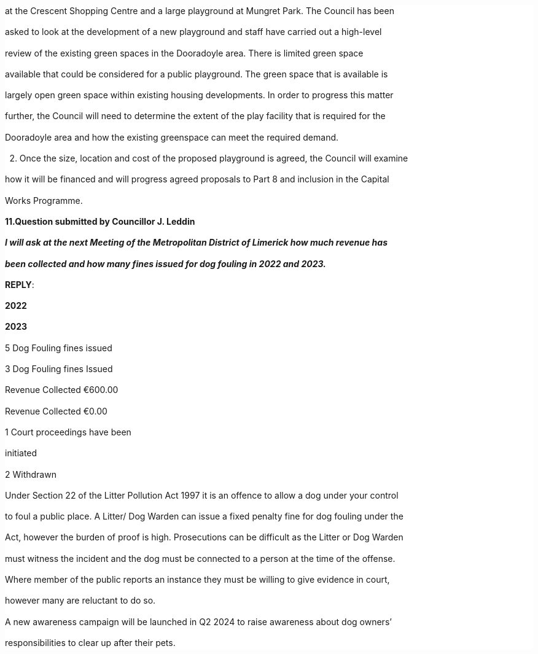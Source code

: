 at the Crescent Shopping Centre and a large playground at Mungret Park. The Council has been

asked to look at the development of a new playground and staff have carried out a high-level

review of the existing green spaces in the Dooradoyle area. There is limited green space

available that could be considered for a public playground. The green space that is available is

largely open green space within existing housing developments. In order to progress this matter

further, the Council will need to determine the extent of the play facility that is required for the

Dooradoyle area and how the existing greenspace can meet the required demand.

2. Once the size, location and cost of the proposed playground is agreed, the Council will examine

how it will be financed and will progress agreed proposals to Part 8 and inclusion in the Capital

Works Programme.

**11.Question submitted by Councillor J. Leddin**

***I will ask at the next Meeting of the Metropolitan District of Limerick how much revenue has***

***been collected and how many fines issued for dog fouling in 2022 and 2023.***

**REPLY**:

**2022**

**2023**

5 Dog Fouling fines issued

3 Dog Fouling fines Issued

Revenue Collected €600.00

Revenue Collected €0.00

1 Court proceedings have been

initiated

2 Withdrawn

Under Section 22 of the Litter Pollution Act 1997 it is an offence to allow a dog under your control

to foul a public place. A Litter/ Dog Warden can issue a fixed penalty fine for dog fouling under the

Act, however the burden of proof is high. Prosecutions can be difficult as the Litter or Dog Warden

must witness the incident and the dog must be connected to a person at the time of the offense.

Where member of the public reports an instance they must be willing to give evidence in court,

however many are reluctant to do so.

A new awareness campaign will be launched in Q2 2024 to raise awareness about dog owners’

responsibilities to clear up after their pets.
